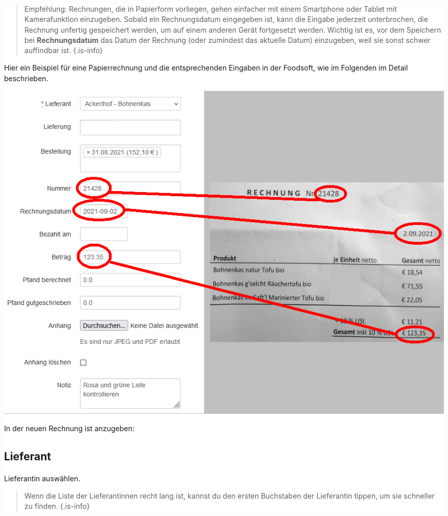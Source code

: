 > Empfehlung: Rechnungen, die in Papierform vorliegen, gehen einfacher mit einem Smartphone oder Tablet mit Kamerafunktion einzugeben. Sobald ein Rechnungsdatum eingegeben ist, kann die Eingabe jederzeit unterbrochen, die Rechnung unfertig gespeichert werden, um auf einem anderen Gerät fortgesetzt werden. Wichtig ist es, vor dem Speichern bei **Rechnungsdatum** das Datum der Rechnung (oder zumindest das aktuelle Datum) einzugeben, weil sie sonst schwer auffindbar ist. 
{.is-info}

Hier ein Beispiel für eine Papierrechnung und die entsprechenden Eingaben in der Foodsoft, wie im Folgenden im Detail beschrieben.

![rechnung-beispiel-fs.png](/uploads-de/admin_finances_invoices_rechnung-beispiel-fs.png)

In der neuen Rechnung ist anzugeben:

## Lieferant

Lieferantin auswählen.

> Wenn die Liste der Lieferantinnen recht lang ist, kannst du den ersten Buchstaben der Lieferantin tippen, um sie schneller zu finden.
{.is-info}
